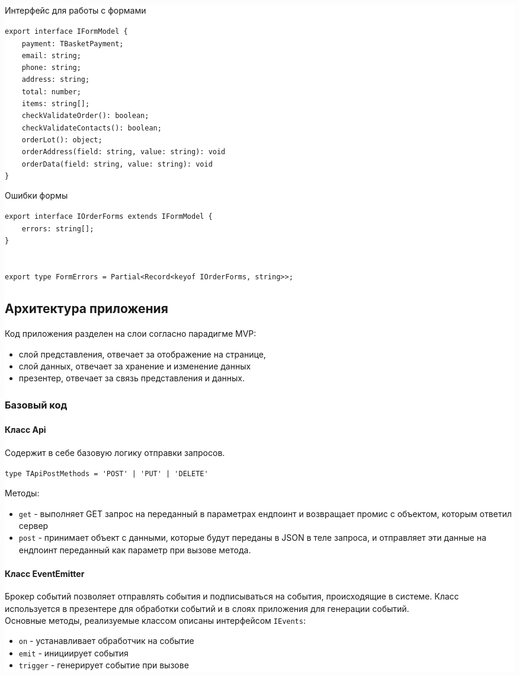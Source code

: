 Интерфейс для работы с формами

```
export interface IFormModel {
    payment: TBasketPayment;
    email: string;
    phone: string;
    address: string;
    total: number;
    items: string[];
    checkValidateOrder(): boolean;
    checkValidateContacts(): boolean;
    orderLot(): object;
    orderAddress(field: string, value: string): void
    orderData(field: string, value: string): void
} 
```

Ошибки формы

```
export interface IOrderForms extends IFormModel {
    errors: string[];
}


export type FormErrors = Partial<Record<keyof IOrderForms, string>>;
```


## Архитектура приложения

Код приложения разделен на слои согласно парадигме MVP: 
- слой представления, отвечает за отображение на странице, 
- слой данных, отвечает за хранение и изменение данных
- презентер, отвечает за связь представления и данных.

### Базовый код

#### Класс Api
Содержит в себе базовую логику отправки запросов.

```
type TApiPostMethods = 'POST' | 'PUT' | 'DELETE'
```

Методы: 
- `get` - выполняет GET запрос на переданный в параметрах ендпоинт и возвращает промис с объектом, которым ответил сервер
- `post` - принимает объект с данными, которые будут переданы в JSON в теле запроса, и отправляет эти данные на ендпоинт переданный как параметр при вызове метода.

#### Класс EventEmitter
Брокер событий позволяет отправлять события и подписываться на события, происходящие в системе. Класс используется в презентере для обработки событий и в слоях приложения для генерации событий.  
Основные методы, реализуемые классом описаны интерфейсом `IEvents`:
- `on` - устанавливает обработчик на событие
- `emit` - инициирует события
- `trigger` - генерирует событие при вызове   
